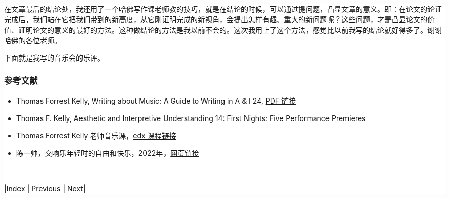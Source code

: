 在文章最后的结论处，我还用了一个哈佛写作课老师教的技巧，就是在结论的时候，可以通过提问题，凸显文章的意义。即：在论文的论证完成后，我们站在它把我们带到的新高度，从它刚证明完成的新视角，会提出怎样有趣、重大的新问题呢？这些问题，才是凸显论文的价值、证明论文的意义的最好的方法。这种做结论的方法是我以前不会的。这次我用上了这个方法，感觉比以前我写的结论就好得多了。谢谢哈佛的各位老师。

下面就是我写的音乐会的乐评。

### 参考文献

- Thomas Forrest Kelly, Writing about Music: A Guide to Writing in A & I 24, [PDF 链接](https://writingproject.fas.harvard.edu/files/hwp/files/ai_24_guide_to_print.pdf)

- Thomas F. Kelly, Aesthetic and Interpretive Understanding 14: First Nights: Five Performance Premieres

- Thomas Forrest Kelly 老师音乐课，[edx 课程链接](https://www.edx.org/xseries/harvardx-classical-works)

- 陈一帅，交响乐年轻时的自由和快乐，2022年，[网页链接](course/english/33-ge-write-musicme)

<br/>

|[Index](../) | [Previous](2-2-ge-art) | [Next](2-4-ge-musicme)|
